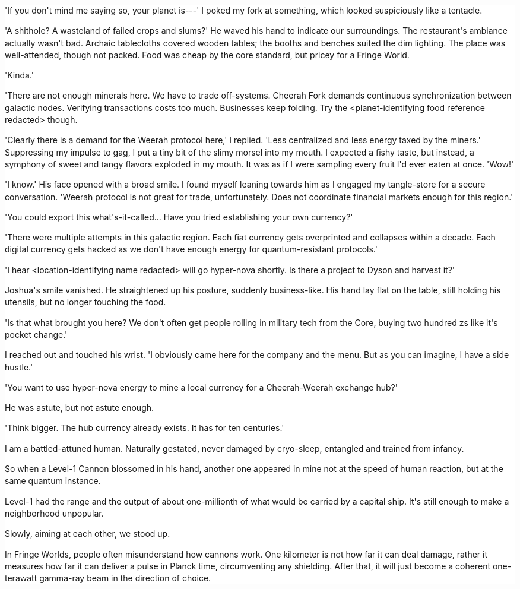 'If you don't mind me saying so, your planet is---' I poked my fork at something, which looked suspiciously like a tentacle.

'A shithole? A wasteland of failed crops and slums?' He waved his hand to indicate our surroundings. The restaurant's ambiance actually wasn't bad. Archaic tablecloths covered wooden tables; the booths and benches suited the dim lighting. The place was well-attended, though not packed. Food was cheap by the core standard, but pricey for a Fringe World.

'Kinda.'

'There are not enough minerals here. We have to trade off-systems. Cheerah Fork demands continuous synchronization between galactic nodes. Verifying transactions costs too much. Businesses keep folding. Try the \<planet-identifying food reference redacted\> though.

'Clearly there is a demand for the Weerah protocol here,' I replied. 'Less centralized and less energy taxed by the miners.' Suppressing my impulse to gag, I put a tiny bit of the slimy morsel into my mouth. I expected a fishy taste, but instead, a symphony of sweet and tangy flavors exploded in my mouth. It was as if I were sampling every fruit I'd ever eaten at once. 'Wow!'

'I know.' His face opened with a broad smile. I found myself leaning towards him as I engaged my tangle-store for a secure conversation. 'Weerah protocol is not great for trade, unfortunately. Does not coordinate financial markets enough for this region.'

'You could export this what's-it-called... Have you tried establishing your own currency?'

'There were multiple attempts in this galactic region. Each fiat currency gets overprinted and collapses within a decade. Each digital currency gets hacked as we don't have enough energy for quantum-resistant protocols.'

'I hear \<location-identifying name redacted\> will go hyper-nova shortly. Is there a project to Dyson and harvest it?'

Joshua's smile vanished. He straightened up his posture, suddenly business-like. His hand lay flat on the table, still holding his utensils, but no longer touching the food.

'Is that what brought you here? We don't often get people rolling in military tech from the Core, buying two hundred zs like it's pocket change.'

I reached out and touched his wrist. 'I obviously came here for the company and the menu. But as you can imagine, I have a side hustle.'

'You want to use hyper-nova energy to mine a local currency for a Cheerah-Weerah exchange hub?'

He was astute, but not astute enough.

'Think bigger. The hub currency already exists. It has for ten centuries.'

I am a battled-attuned human. Naturally gestated, never damaged by cryo-sleep, entangled and trained from infancy.

So when a Level-1 Cannon blossomed in his hand, another one appeared in mine not at the speed of human reaction, but at the same quantum instance.

Level-1 had the range and the output of about one-millionth of what would be carried by a capital ship. It's still enough to make a neighborhood unpopular.

Slowly, aiming at each other, we stood up.

In Fringe Worlds, people often misunderstand how cannons work. One kilometer is not how far it can deal damage, rather it measures how far it can deliver a pulse in Planck time, circumventing any shielding. After that, it will just become a coherent one-terawatt gamma-ray beam in the direction of choice.

